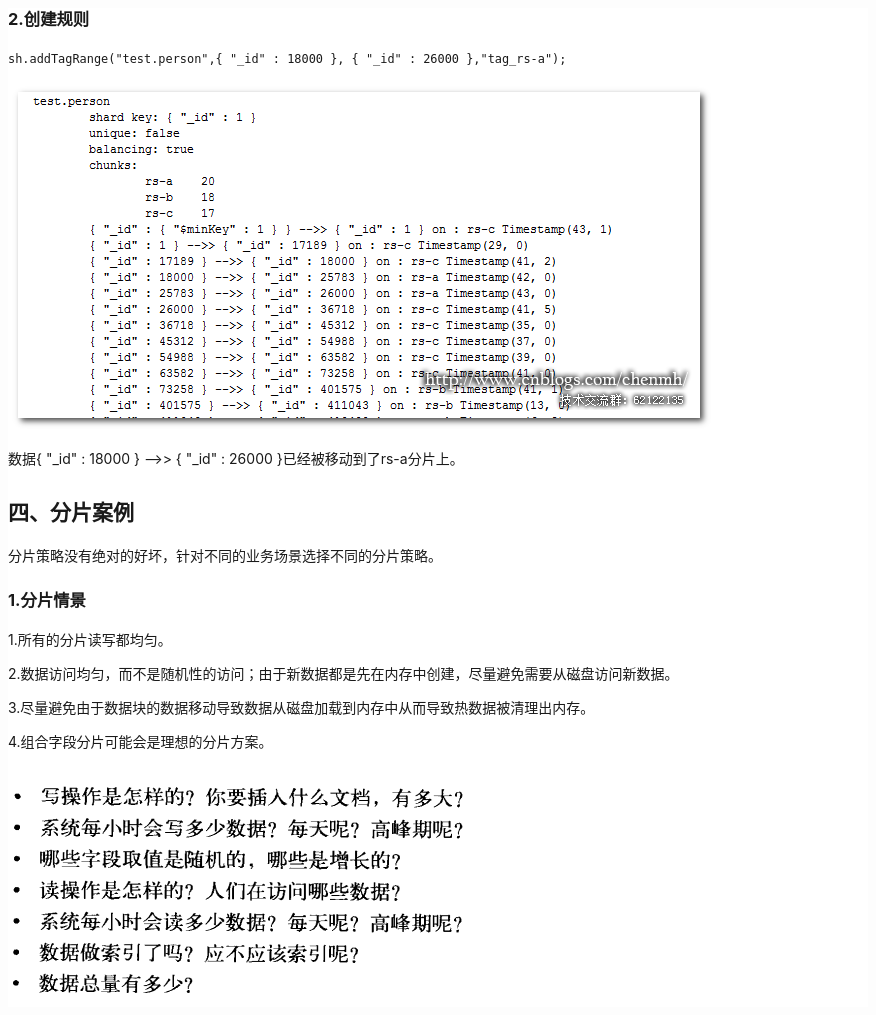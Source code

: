 ### 2.创建规则

```
sh.addTagRange("test.person",{ "_id" : 18000 }, { "_id" : 26000 },"tag_rs-a");
```

![img](assets/135426-20180426192128972-294875538.png)

数据{ "_id" : 18000 } -->> { "_id" : 26000 }已经被移动到了rs-a分片上。

## 四、分片案例

分片策略没有绝对的好坏，针对不同的业务场景选择不同的分片策略。

### 1.分片情景

1.所有的分片读写都均匀。

2.数据访问均匀，而不是随机性的访问；由于新数据都是先在内存中创建，尽量避免需要从磁盘访问新数据。

3.尽量避免由于数据块的数据移动导致数据从磁盘加载到内存中从而导致热数据被清理出内存。

4.组合字段分片可能会是理想的分片方案。

 ![img](assets/135426-20180426192249269-1408974094.png)
